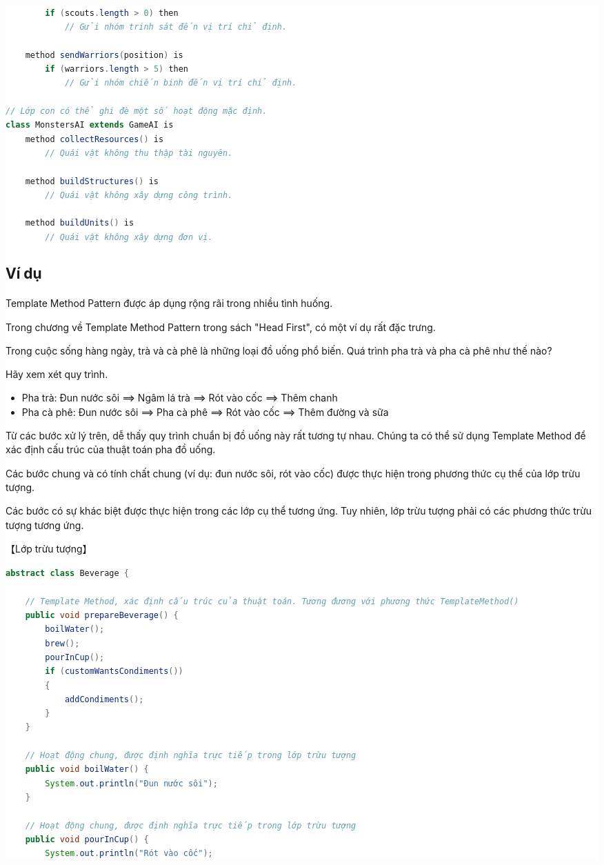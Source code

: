 ```java
        if (scouts.length > 0) then
            // Gửi nhóm trinh sát đến vị trí chỉ định.

    method sendWarriors(position) is
        if (warriors.length > 5) then
            // Gửi nhóm chiến binh đến vị trí chỉ định.

// Lớp con có thể ghi đè một số hoạt động mặc định.
class MonstersAI extends GameAI is
    method collectResources() is
        // Quái vật không thu thập tài nguyên.

    method buildStructures() is
        // Quái vật không xây dựng công trình.

    method buildUnits() is
        // Quái vật không xây dựng đơn vị.
```

## Ví dụ

Template Method Pattern được áp dụng rộng rãi trong nhiều tình huống.

Trong chương về Template Method Pattern trong sách "Head First", có một ví dụ rất đặc trưng.

Trong cuộc sống hàng ngày, trà và cà phê là những loại đồ uống phổ biến. Quá trình pha trà và pha cà phê như thế nào?

Hãy xem xét quy trình.

- Pha trà: Đun nước sôi ==> Ngâm lá trà ==> Rót vào cốc ==> Thêm chanh
- Pha cà phê: Đun nước sôi ==> Pha cà phê ==> Rót vào cốc ==> Thêm đường và sữa

Từ các bước xử lý trên, dễ thấy quy trình chuẩn bị đồ uống này rất tương tự nhau. Chúng ta có thể sử dụng Template Method để xác định cấu trúc của thuật toán pha đồ uống.

Các bước chung và có tính chất chung (ví dụ: đun nước sôi, rót vào cốc) được thực hiện trong phương thức cụ thể của lớp trừu tượng.

Các bước có sự khác biệt được thực hiện trong các lớp cụ thể tương ứng. Tuy nhiên, lớp trừu tượng phải có các phương thức trừu tượng tương ứng.

【Lớp trừu tượng】

```java
abstract class Beverage {

    // Template Method, xác định cấu trúc của thuật toán. Tương đương với phương thức TemplateMethod()
    public void prepareBeverage() {
        boilWater();
        brew();
        pourInCup();
        if (customWantsCondiments())
        {
            addCondiments();
        }
    }

    // Hoạt động chung, được định nghĩa trực tiếp trong lớp trừu tượng
    public void boilWater() {
        System.out.println("Đun nước sôi");
    }

    // Hoạt động chung, được định nghĩa trực tiếp trong lớp trừu tượng
    public void pourInCup() {
        System.out.println("Rót vào cốc");
```